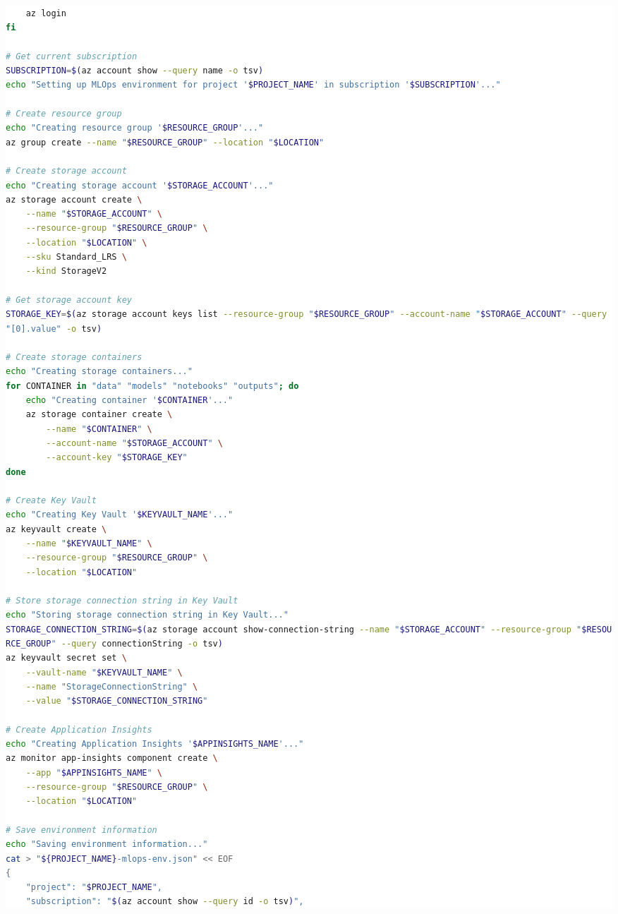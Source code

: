 ```bash
    az login
fi

# Get current subscription
SUBSCRIPTION=$(az account show --query name -o tsv)
echo "Setting up MLOps environment for project '$PROJECT_NAME' in subscription '$SUBSCRIPTION'..."

# Create resource group
echo "Creating resource group '$RESOURCE_GROUP'..."
az group create --name "$RESOURCE_GROUP" --location "$LOCATION"

# Create storage account
echo "Creating storage account '$STORAGE_ACCOUNT'..."
az storage account create \
    --name "$STORAGE_ACCOUNT" \
    --resource-group "$RESOURCE_GROUP" \
    --location "$LOCATION" \
    --sku Standard_LRS \
    --kind StorageV2

# Get storage account key
STORAGE_KEY=$(az storage account keys list --resource-group "$RESOURCE_GROUP" --account-name "$STORAGE_ACCOUNT" --query "[0].value" -o tsv)

# Create storage containers
echo "Creating storage containers..."
for CONTAINER in "data" "models" "notebooks" "outputs"; do
    echo "Creating container '$CONTAINER'..."
    az storage container create \
        --name "$CONTAINER" \
        --account-name "$STORAGE_ACCOUNT" \
        --account-key "$STORAGE_KEY"
done

# Create Key Vault
echo "Creating Key Vault '$KEYVAULT_NAME'..."
az keyvault create \
    --name "$KEYVAULT_NAME" \
    --resource-group "$RESOURCE_GROUP" \
    --location "$LOCATION"

# Store storage connection string in Key Vault
echo "Storing storage connection string in Key Vault..."
STORAGE_CONNECTION_STRING=$(az storage account show-connection-string --name "$STORAGE_ACCOUNT" --resource-group "$RESOURCE_GROUP" --query connectionString -o tsv)
az keyvault secret set \
    --vault-name "$KEYVAULT_NAME" \
    --name "StorageConnectionString" \
    --value "$STORAGE_CONNECTION_STRING"

# Create Application Insights
echo "Creating Application Insights '$APPINSIGHTS_NAME'..."
az monitor app-insights component create \
    --app "$APPINSIGHTS_NAME" \
    --resource-group "$RESOURCE_GROUP" \
    --location "$LOCATION"

# Save environment information
echo "Saving environment information..."
cat > "${PROJECT_NAME}-mlops-env.json" << EOF
{
    "project": "$PROJECT_NAME",
    "subscription": "$(az account show --query id -o tsv)",
```